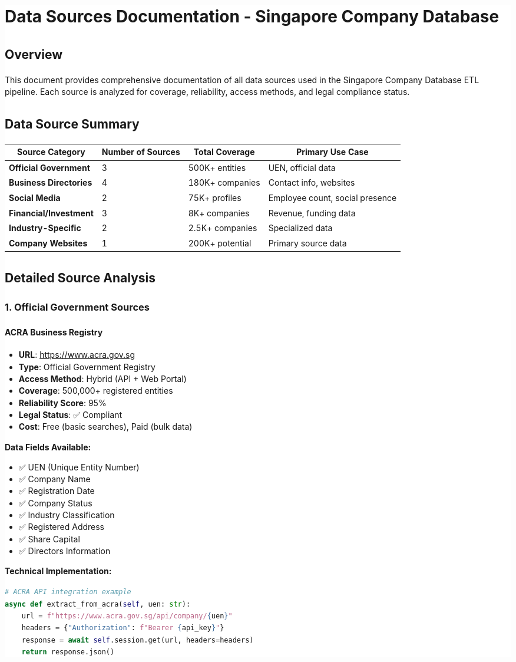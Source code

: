 # Data Sources Documentation - Singapore Company Database

## Overview

This document provides comprehensive documentation of all data sources used in the Singapore Company Database ETL pipeline. Each source is analyzed for coverage, reliability, access methods, and legal compliance status.

## Data Source Summary

| Source Category | Number of Sources | Total Coverage | Primary Use Case |
|----------------|------------------|----------------|------------------|
| **Official Government** | 3 | 500K+ entities | UEN, official data |
| **Business Directories** | 4 | 180K+ companies | Contact info, websites |
| **Social Media** | 2 | 75K+ profiles | Employee count, social presence |
| **Financial/Investment** | 3 | 8K+ companies | Revenue, funding data |
| **Industry-Specific** | 2 | 2.5K+ companies | Specialized data |
| **Company Websites** | 1 | 200K+ potential | Primary source data |

## Detailed Source Analysis

### 1. Official Government Sources

#### ACRA Business Registry
- **URL**: https://www.acra.gov.sg
- **Type**: Official Government Registry
- **Access Method**: Hybrid (API + Web Portal)
- **Coverage**: 500,000+ registered entities
- **Reliability Score**: 95%
- **Legal Status**: ✅ Compliant
- **Cost**: Free (basic searches), Paid (bulk data)

**Data Fields Available:**
- ✅ UEN (Unique Entity Number)
- ✅ Company Name
- ✅ Registration Date
- ✅ Company Status
- ✅ Industry Classification
- ✅ Registered Address
- ✅ Share Capital
- ✅ Directors Information

**Technical Implementation:**
```python
# ACRA API integration example
async def extract_from_acra(self, uen: str):
    url = f"https://www.acra.gov.sg/api/company/{uen}"
    headers = {"Authorization": f"Bearer {api_key}"}
    response = await self.session.get(url, headers=headers)
    return response.json()
```
